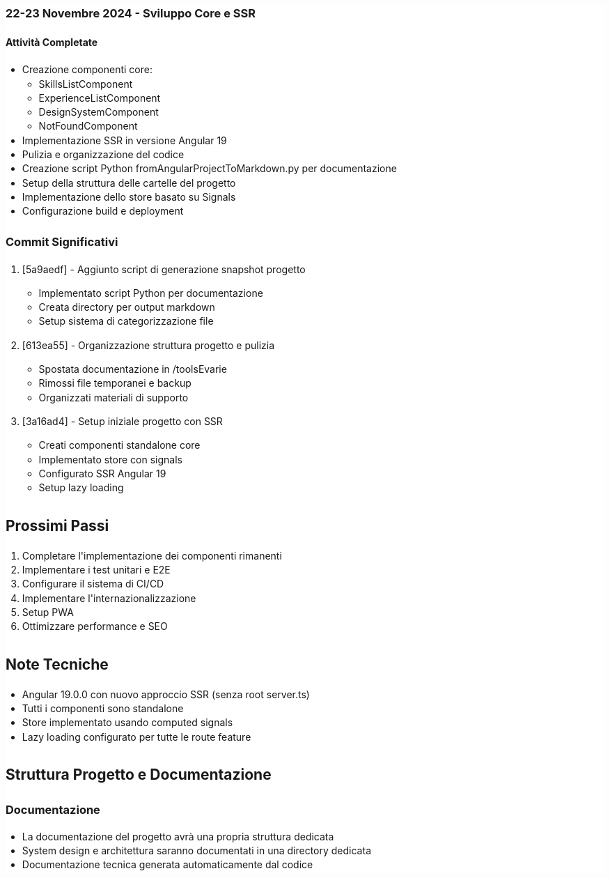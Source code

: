 ### 22-23 Novembre 2024 - Sviluppo Core e SSR
#### Attività Completate
- Creazione componenti core:
  - SkillsListComponent
  - ExperienceListComponent
  - DesignSystemComponent
  - NotFoundComponent
- Implementazione SSR in versione Angular 19
- Pulizia e organizzazione del codice
- Creazione script Python fromAngularProjectToMarkdown.py per documentazione
- Setup della struttura delle cartelle del progetto
- Implementazione dello store basato su Signals
- Configurazione build e deployment

### Commit Significativi
1. [5a9aedf] - Aggiunto script di generazione snapshot progetto
   - Implementato script Python per documentazione
   - Creata directory per output markdown
   - Setup sistema di categorizzazione file

2. [613ea55] - Organizzazione struttura progetto e pulizia
   - Spostata documentazione in /toolsEvarie
   - Rimossi file temporanei e backup
   - Organizzati materiali di supporto

3. [3a16ad4] - Setup iniziale progetto con SSR
   - Creati componenti standalone core
   - Implementato store con signals
   - Configurato SSR Angular 19
   - Setup lazy loading

## Prossimi Passi
1. Completare l'implementazione dei componenti rimanenti
2. Implementare i test unitari e E2E
3. Configurare il sistema di CI/CD
4. Implementare l'internazionalizzazione
5. Setup PWA
6. Ottimizzare performance e SEO

## Note Tecniche
- Angular 19.0.0 con nuovo approccio SSR (senza root server.ts)
- Tutti i componenti sono standalone
- Store implementato usando computed signals
- Lazy loading configurato per tutte le route feature

## Struttura Progetto e Documentazione

### Documentazione
- La documentazione del progetto avrà una propria struttura dedicata
- System design e architettura saranno documentati in una directory dedicata
- Documentazione tecnica generata automaticamente dal codice
